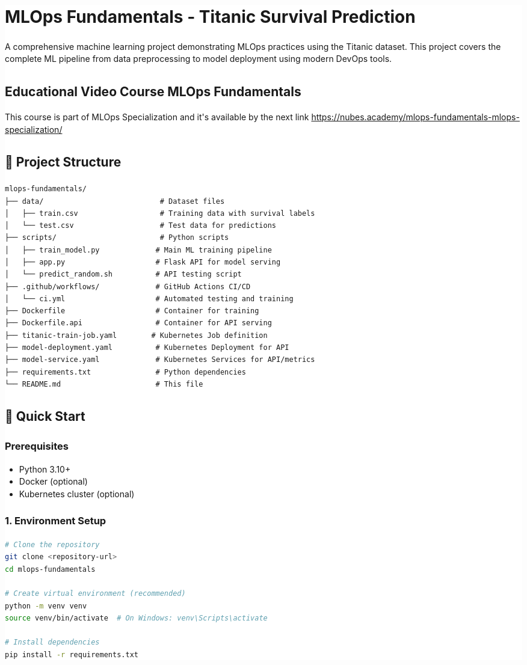 # MLOps Fundamentals - Titanic Survival Prediction

A comprehensive machine learning project demonstrating MLOps practices using the Titanic dataset. This project covers the complete ML pipeline from data preprocessing to model deployment using modern DevOps tools.

## Educational Video Course MLOps Fundamentals 

This course is part of MLOps Specialization and it's available by the next link https://nubes.academy/mlops-fundamentals-mlops-specialization/ 

## 📁 Project Structure

```
mlops-fundamentals/
├── data/                           # Dataset files
│   ├── train.csv                   # Training data with survival labels
│   └── test.csv                    # Test data for predictions
├── scripts/                        # Python scripts
│   ├── train_model.py             # Main ML training pipeline
│   ├── app.py                     # Flask API for model serving
│   └── predict_random.sh          # API testing script
├── .github/workflows/             # GitHub Actions CI/CD
│   └── ci.yml                     # Automated testing and training
├── Dockerfile                     # Container for training
├── Dockerfile.api                 # Container for API serving
├── titanic-train-job.yaml        # Kubernetes Job definition
├── model-deployment.yaml          # Kubernetes Deployment for API
├── model-service.yaml             # Kubernetes Services for API/metrics
├── requirements.txt               # Python dependencies
└── README.md                      # This file
```

## 🚀 Quick Start

### Prerequisites
- Python 3.10+
- Docker (optional)
- Kubernetes cluster (optional)

### 1. Environment Setup

```bash
# Clone the repository
git clone <repository-url>
cd mlops-fundamentals

# Create virtual environment (recommended)
python -m venv venv
source venv/bin/activate  # On Windows: venv\Scripts\activate

# Install dependencies
pip install -r requirements.txt
```

